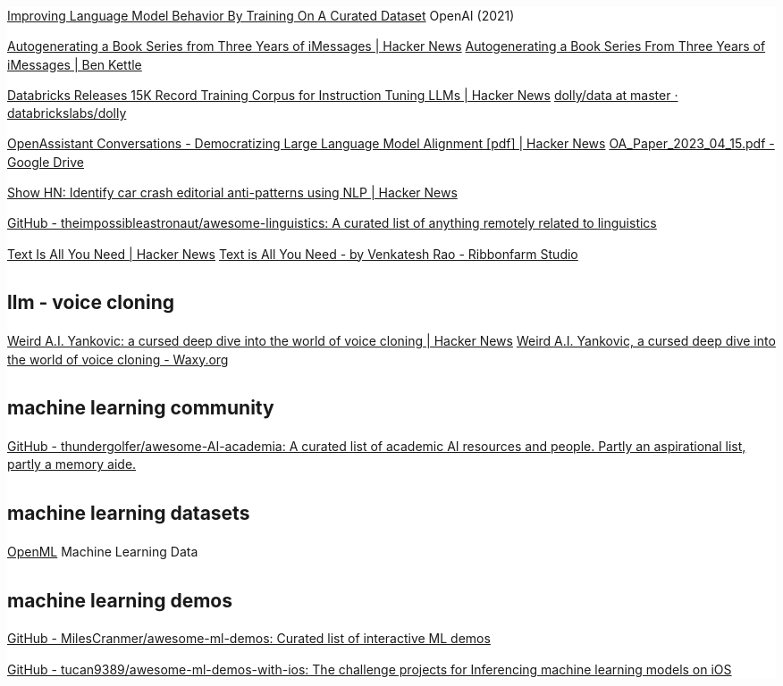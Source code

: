 [Improving Language Model Behavior By Training On A Curated Dataset](https://openai.com/research/improving-language-model-behavior)
OpenAI (2021)

[Autogenerating a Book Series from Three Years of iMessages | Hacker News](https://news.ycombinator.com/item?id=39615715)
[Autogenerating a Book Series From Three Years of iMessages | Ben Kettle](https://benkettle.xyz/posts/message-book/)

[Databricks Releases 15K Record Training Corpus for Instruction Tuning LLMs | Hacker News](https://news.ycombinator.com/item?id=35541861)
[dolly/data at master · databrickslabs/dolly](https://github.com/databrickslabs/dolly/tree/master/data)

[OpenAssistant Conversations - Democratizing Large Language Model Alignment [pdf] | Hacker News](https://news.ycombinator.com/item?id=35582417)
[OA_Paper_2023_04_15.pdf - Google Drive](https://drive.google.com/file/d/10iR5hKwFqAKhL3umx8muOWSRm7hs5FqX/view)

[Show HN: Identify car crash editorial anti-patterns using NLP | Hacker News](https://news.ycombinator.com/item?id=28840700)

[GitHub - theimpossibleastronaut/awesome-linguistics: A curated list of anything remotely related to linguistics](https://github.com/theimpossibleastronaut/awesome-linguistics)

[Text Is All You Need | Hacker News](https://news.ycombinator.com/item?id=34847912)
[Text is All You Need - by Venkatesh Rao - Ribbonfarm Studio](https://studio.ribbonfarm.com/p/text-is-all-you-need)

## llm - voice cloning

[Weird A.I. Yankovic: a cursed deep dive into the world of voice cloning | Hacker News](https://news.ycombinator.com/item?id=37739233)
[Weird A.I. Yankovic, a cursed deep dive into the world of voice cloning - Waxy.org](https://waxy.org/2023/10/weird-ai-yankovic-voice-cloning/)

## machine learning community

[GitHub - thundergolfer/awesome-AI-academia: A curated list of academic AI resources and people. Partly an aspirational list, partly a memory aide.](https://github.com/thundergolfer/awesome-AI-academia)

## machine learning datasets

[OpenML](https://www.openml.org/)
Machine Learning Data

## machine learning demos

[GitHub - MilesCranmer/awesome-ml-demos: Curated list of interactive ML demos](https://github.com/MilesCranmer/awesome-ml-demos)

[GitHub - tucan9389/awesome-ml-demos-with-ios: The challenge projects for Inferencing machine learning models on iOS](https://github.com/tucan9389/awesome-ml-demos-with-ios)
